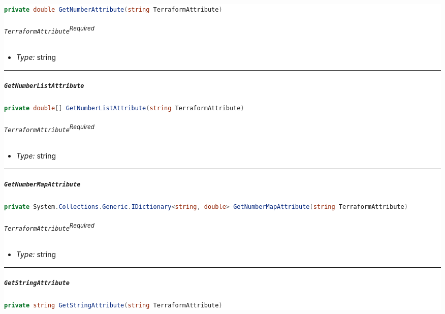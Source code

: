 ```csharp
private double GetNumberAttribute(string TerraformAttribute)
```

###### `TerraformAttribute`<sup>Required</sup> <a name="TerraformAttribute" id="@cdktf/provider-opentelekomcloud.rdsInstanceV3.RdsInstanceV3BackupStrategyOutputReference.getNumberAttribute.parameter.terraformAttribute"></a>

- *Type:* string

---

##### `GetNumberListAttribute` <a name="GetNumberListAttribute" id="@cdktf/provider-opentelekomcloud.rdsInstanceV3.RdsInstanceV3BackupStrategyOutputReference.getNumberListAttribute"></a>

```csharp
private double[] GetNumberListAttribute(string TerraformAttribute)
```

###### `TerraformAttribute`<sup>Required</sup> <a name="TerraformAttribute" id="@cdktf/provider-opentelekomcloud.rdsInstanceV3.RdsInstanceV3BackupStrategyOutputReference.getNumberListAttribute.parameter.terraformAttribute"></a>

- *Type:* string

---

##### `GetNumberMapAttribute` <a name="GetNumberMapAttribute" id="@cdktf/provider-opentelekomcloud.rdsInstanceV3.RdsInstanceV3BackupStrategyOutputReference.getNumberMapAttribute"></a>

```csharp
private System.Collections.Generic.IDictionary<string, double> GetNumberMapAttribute(string TerraformAttribute)
```

###### `TerraformAttribute`<sup>Required</sup> <a name="TerraformAttribute" id="@cdktf/provider-opentelekomcloud.rdsInstanceV3.RdsInstanceV3BackupStrategyOutputReference.getNumberMapAttribute.parameter.terraformAttribute"></a>

- *Type:* string

---

##### `GetStringAttribute` <a name="GetStringAttribute" id="@cdktf/provider-opentelekomcloud.rdsInstanceV3.RdsInstanceV3BackupStrategyOutputReference.getStringAttribute"></a>

```csharp
private string GetStringAttribute(string TerraformAttribute)
```
